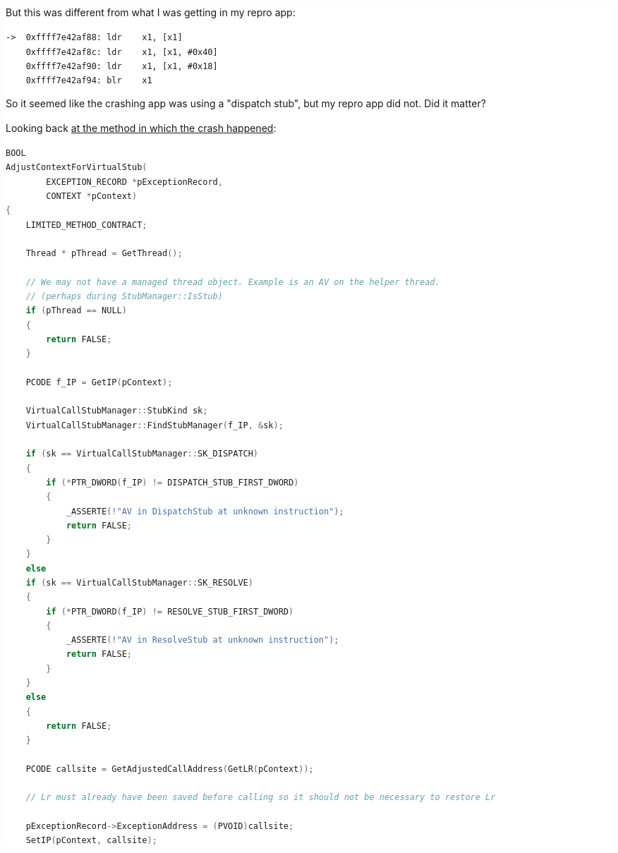 But this was different from what I was getting in my repro app:

```
->  0xffff7e42af88: ldr    x1, [x1]
    0xffff7e42af8c: ldr    x1, [x1, #0x40]
    0xffff7e42af90: ldr    x1, [x1, #0x18]
    0xffff7e42af94: blr    x1
```

So it seemed like the crashing app was using a "dispatch stub", but my repro app did not. Did it matter?

Looking back [at the method in which the crash happened](https://github.com/dotnet/runtime/blob/v5.0.3/src/coreclr/src/vm/arm64/stubs.cpp#L1126):

```c++
BOOL
AdjustContextForVirtualStub(
        EXCEPTION_RECORD *pExceptionRecord,
        CONTEXT *pContext)
{
    LIMITED_METHOD_CONTRACT;

    Thread * pThread = GetThread();

    // We may not have a managed thread object. Example is an AV on the helper thread.
    // (perhaps during StubManager::IsStub)
    if (pThread == NULL)
    {
        return FALSE;
    }

    PCODE f_IP = GetIP(pContext);

    VirtualCallStubManager::StubKind sk;
    VirtualCallStubManager::FindStubManager(f_IP, &sk);

    if (sk == VirtualCallStubManager::SK_DISPATCH)
    {
        if (*PTR_DWORD(f_IP) != DISPATCH_STUB_FIRST_DWORD)
        {
            _ASSERTE(!"AV in DispatchStub at unknown instruction");
            return FALSE;
        }
    }
    else
    if (sk == VirtualCallStubManager::SK_RESOLVE)
    {
        if (*PTR_DWORD(f_IP) != RESOLVE_STUB_FIRST_DWORD)
        {
            _ASSERTE(!"AV in ResolveStub at unknown instruction");
            return FALSE;
        }
    }
    else
    {
        return FALSE;
    }

    PCODE callsite = GetAdjustedCallAddress(GetLR(pContext));

    // Lr must already have been saved before calling so it should not be necessary to restore Lr

    pExceptionRecord->ExceptionAddress = (PVOID)callsite;
    SetIP(pContext, callsite);

```